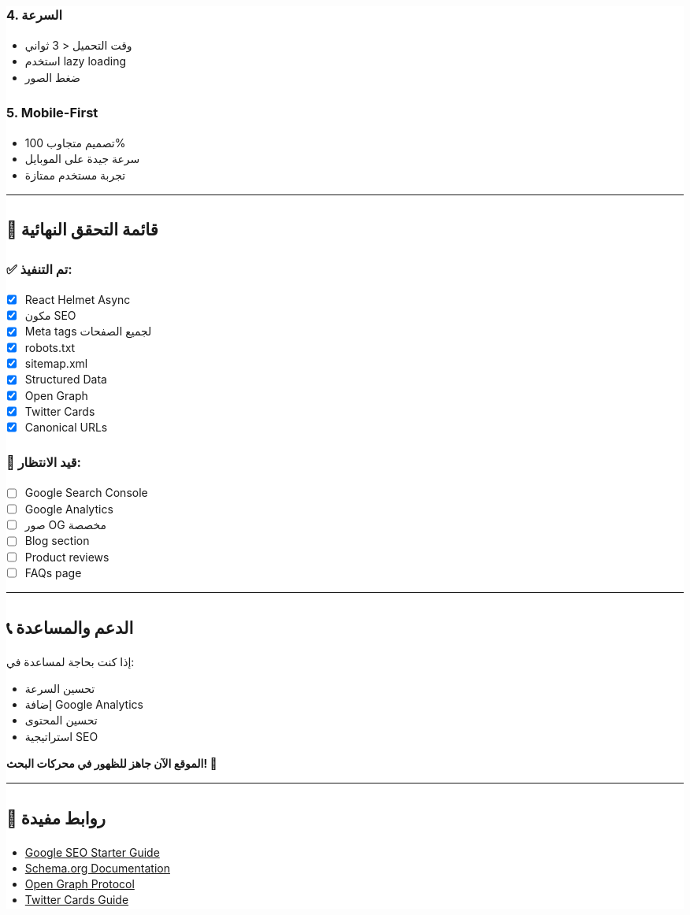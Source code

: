 ### 4. **السرعة**
- وقت التحميل < 3 ثواني
- استخدم lazy loading
- ضغط الصور

### 5. **Mobile-First**
- تصميم متجاوب 100%
- سرعة جيدة على الموبايل
- تجربة مستخدم ممتازة

---

## 🎨 قائمة التحقق النهائية

### ✅ تم التنفيذ:
- [x] React Helmet Async
- [x] مكون SEO
- [x] Meta tags لجميع الصفحات
- [x] robots.txt
- [x] sitemap.xml
- [x] Structured Data
- [x] Open Graph
- [x] Twitter Cards
- [x] Canonical URLs

### 📝 قيد الانتظار:
- [ ] Google Search Console
- [ ] Google Analytics
- [ ] صور OG مخصصة
- [ ] Blog section
- [ ] Product reviews
- [ ] FAQs page

---

## 📞 الدعم والمساعدة

إذا كنت بحاجة لمساعدة في:
- تحسين السرعة
- إضافة Google Analytics
- تحسين المحتوى
- استراتيجية SEO

**الموقع الآن جاهز للظهور في محركات البحث! 🚀**

---

## 🔗 روابط مفيدة

- [Google SEO Starter Guide](https://developers.google.com/search/docs/beginner/seo-starter-guide)
- [Schema.org Documentation](https://schema.org/)
- [Open Graph Protocol](https://ogp.me/)
- [Twitter Cards Guide](https://developer.twitter.com/en/docs/twitter-for-websites/cards/overview/abouts-cards)
